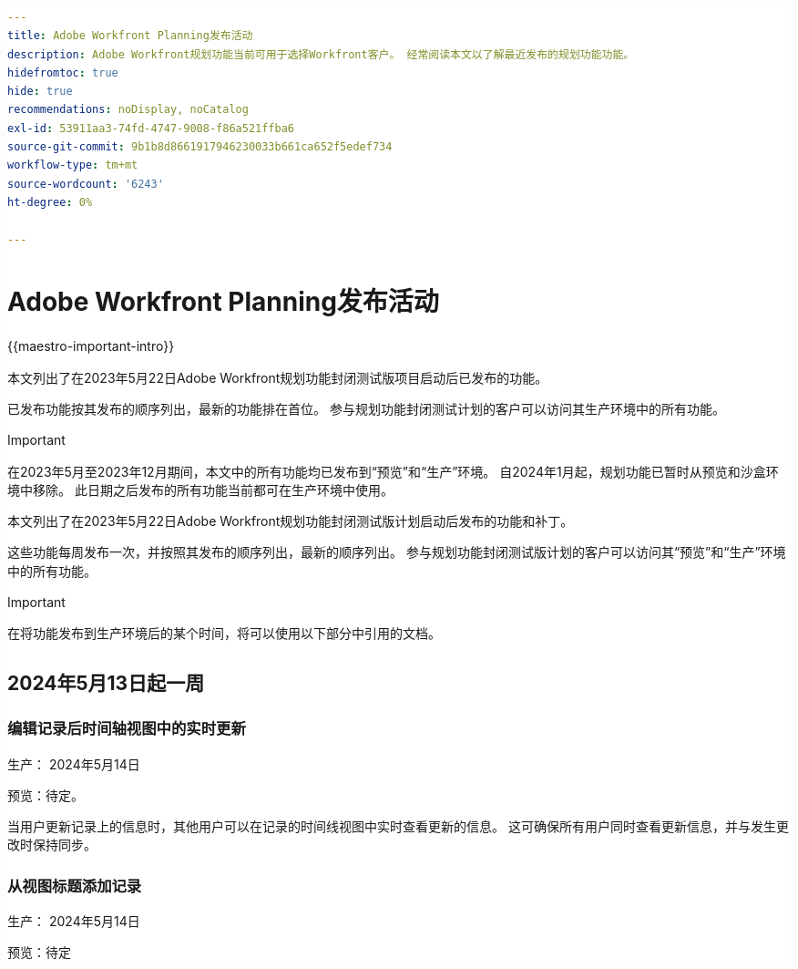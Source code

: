 ```yaml
---
title: Adobe Workfront Planning发布活动
description: Adobe Workfront规划功能当前可用于选择Workfront客户。 经常阅读本文以了解最近发布的规划功能功能。
hidefromtoc: true
hide: true
recommendations: noDisplay, noCatalog
exl-id: 53911aa3-74fd-4747-9008-f86a521ffba6
source-git-commit: 9b1b8d8661917946230033b661ca652f5edef734
workflow-type: tm+mt
source-wordcount: '6243'
ht-degree: 0%

---
```


# Adobe Workfront Planning发布活动

{{maestro-important-intro}}

本文列出了在2023年5月22日Adobe Workfront规划功能封闭测试版项目启动后已发布的功能。

已发布功能按其发布的顺序列出，最新的功能排在首位。 参与规划功能封闭测试计划的客户可以访问其生产环境中的所有功能。

>[!IMPORTANT]
>
>在2023年5月至2023年12月期间，本文中的所有功能均已发布到“预览”和“生产”环境。 自2024年1月起，规划功能已暂时从预览和沙盒环境中移除。 此日期之后发布的所有功能当前都可在生产环境中使用。

本文列出了在2023年5月22日Adobe Workfront规划功能封闭测试版计划启动后发布的功能和补丁。

这些功能每周发布一次，并按照其发布的顺序列出，最新的顺序列出。 参与规划功能封闭测试版计划的客户可以访问其“预览”和“生产”环境中的所有功能。

>[!IMPORTANT]
>
>在将功能发布到生产环境后的某个时间，将可以使用以下部分中引用的文档。



## 2024年5月13日起一周

### 编辑记录后时间轴视图中的实时更新

生产： 2024年5月14日

预览：待定。

当用户更新记录上的信息时，其他用户可以在记录的时间线视图中实时查看更新的信息。 这可确保所有用户同时查看更新信息，并与发生更改时保持同步。

### 从视图标题添加记录

生产： 2024年5月14日

预览：待定
